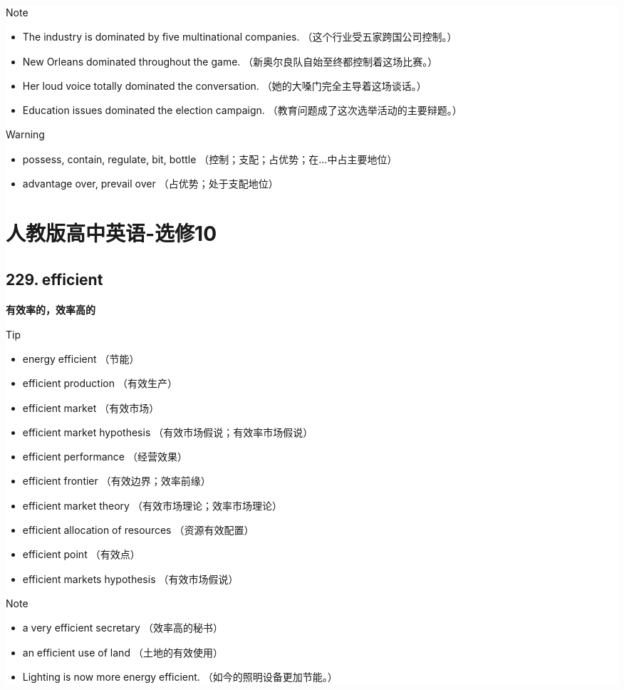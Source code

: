 > [!NOTE]
>
> - The industry is dominated by five multinational companies. （这个行业受五家跨国公司控制。）
>
> - New Orleans dominated throughout the game. （新奥尔良队自始至终都控制着这场比赛。）
>
> - Her loud voice totally dominated the conversation. （她的大嗓门完全主导着这场谈话。）
>
> - Education issues dominated the election campaign. （教育问题成了这次选举活动的主要辩题。）
>

> [!WARNING]
>
> - possess, contain, regulate, bit, bottle （控制；支配；占优势；在…中占主要地位）
>
> - advantage over, prevail over （占优势；处于支配地位）
>

# 人教版高中英语-选修10

## 229. efficient

**有效率的，效率高的**

> [!TIP]
>
> - energy efficient （节能）
>
> - efficient production （有效生产）
>
> - efficient market （有效市场）
>
> - efficient market hypothesis （有效市场假说；有效率市场假说）
>
> - efficient performance （经营效果）
>
> - efficient frontier （有效边界；效率前缘）
>
> - efficient market theory （有效市场理论；效率市场理论）
>
> - efficient allocation of resources （资源有效配置）
>
> - efficient point （有效点）
>
> - efficient markets hypothesis （有效市场假说）
>

> [!NOTE]
>
> - a very efficient secretary （效率高的秘书）
>
> - an efficient use of land （土地的有效使用）
>
> - Lighting is now more energy efficient. （如今的照明设备更加节能。）
>
